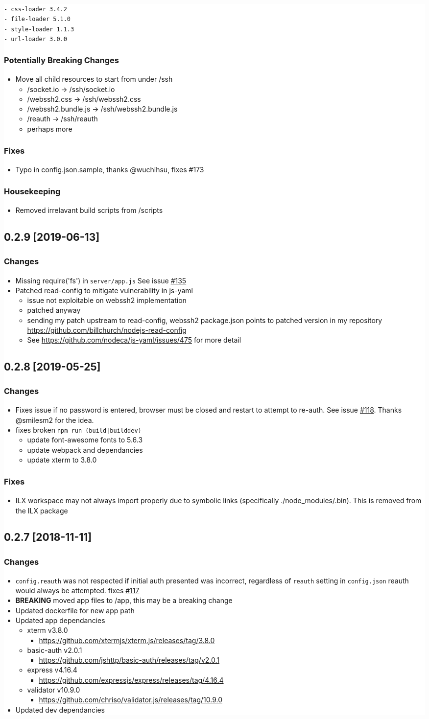     - css-loader 3.4.2
    - file-loader 5.1.0
    - style-loader 1.1.3
    - url-loader 3.0.0

### Potentially Breaking Changes
- Move all child resources to start from under /ssh
  - /socket.io -> /ssh/socket.io
  - /webssh2.css -> /ssh/webssh2.css
  - /webssh2.bundle.js -> /ssh/webssh2.bundle.js
  - /reauth -> /ssh/reauth
  - perhaps more

### Fixes
- Typo in config.json.sample, thanks @wuchihsu, fixes #173

### Housekeeping
- Removed irrelavant build scripts from /scripts

## 0.2.9 [2019-06-13]
### Changes
- Missing require('fs') in `server/app.js` See issue [#135](../../issues/135)
- Patched read-config to mitigate vulnerability in js-yaml
  - issue not exploitable on webssh2 implementation
  - patched anyway
  - sending my patch upstream to read-config, webssh2 package.json points to patched version in my repository https://github.com/billchurch/nodejs-read-config
  - See https://github.com/nodeca/js-yaml/issues/475 for more detail

## 0.2.8 [2019-05-25]
### Changes
- Fixes issue if no password is entered, browser must be closed and restart to attempt to re-auth. See issue [#118](../../issues/118). Thanks @smilesm2 for the idea.
- fixes broken `npm run (build|builddev)`
  - update font-awesome fonts to 5.6.3
  - update webpack and dependancies
  - update xterm to 3.8.0

### Fixes
- ILX workspace may not always import properly due to symbolic links (specifically ./node_modules/.bin). This is removed from the ILX package

## 0.2.7 [2018-11-11]
### Changes
- `config.reauth` was not respected if initial auth presented was incorrect, regardless of `reauth` setting in `config.json` reauth would always be attempted. fixes [#117](../../issues/117) 
- **BREAKING** moved app files to /app, this may be a breaking change
- Updated dockerfile for new app path
- Updated app dependancies
  - xterm v3.8.0
    - https://github.com/xtermjs/xterm.js/releases/tag/3.8.0
  - basic-auth v2.0.1
    - https://github.com/jshttp/basic-auth/releases/tag/v2.0.1
  - express v4.16.4
    - https://github.com/expressjs/express/releases/tag/4.16.4
  - validator v10.9.0
    - https://github.com/chriso/validator.js/releases/tag/10.9.0
- Updated dev dependancies